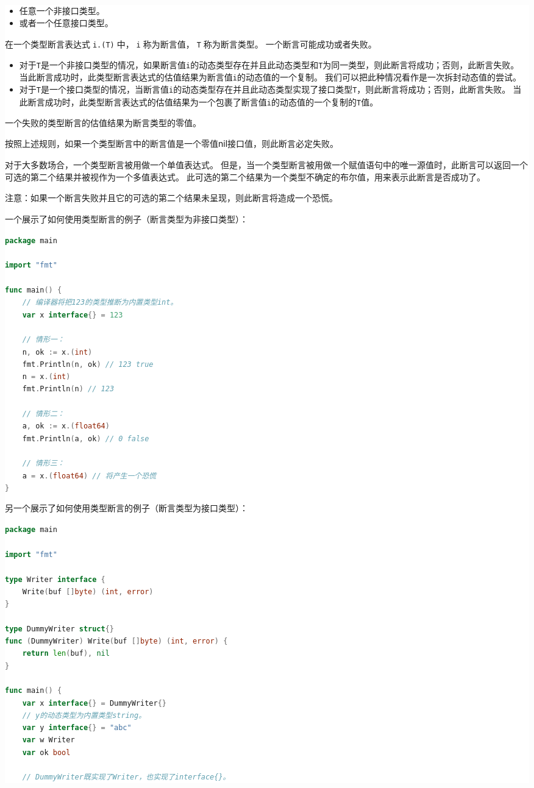* 任意一个非接口类型。
* 或者一个任意接口类型。

在一个类型断言表达式 `i.(T)` 中， `i` 称为断言值， `T` 称为断言类型。 一个断言可能成功或者失败。

* 对于`T`是一个非接口类型的情况，如果断言值`i`的动态类型存在并且此动态类型和`T`为同一类型，则此断言将成功；否则，此断言失败。 当此断言成功时，此类型断言表达式的估值结果为断言值`i`的动态值的一个复制。 我们可以把此种情况看作是一次拆封动态值的尝试。
* 对于`T`是一个接口类型的情况，当断言值`i`的动态类型存在并且此动态类型实现了接口类型`T`，则此断言将成功；否则，此断言失败。 当此断言成功时，此类型断言表达式的估值结果为一个包裹了断言值`i`的动态值的一个复制的`T`值。

一个失败的类型断言的估值结果为断言类型的零值。

按照上述规则，如果一个类型断言中的断言值是一个零值nil接口值，则此断言必定失败。

对于大多数场合，一个类型断言被用做一个单值表达式。 但是，当一个类型断言被用做一个赋值语句中的唯一源值时，此断言可以返回一个可选的第二个结果并被视作为一个多值表达式。 此可选的第二个结果为一个类型不确定的布尔值，用来表示此断言是否成功了。

注意：如果一个断言失败并且它的可选的第二个结果未呈现，则此断言将造成一个恐慌。

一个展示了如何使用类型断言的例子（断言类型为非接口类型）：

``` go
package main

import "fmt"

func main() {
	// 编译器将把123的类型推断为内置类型int。
	var x interface{} = 123

	// 情形一：
	n, ok := x.(int)
	fmt.Println(n, ok) // 123 true
	n = x.(int)
	fmt.Println(n) // 123

	// 情形二：
	a, ok := x.(float64)
	fmt.Println(a, ok) // 0 false

	// 情形三：
	a = x.(float64) // 将产生一个恐慌
}
```

另一个展示了如何使用类型断言的例子（断言类型为接口类型）：

``` go
package main

import "fmt"

type Writer interface {
	Write(buf []byte) (int, error)
}

type DummyWriter struct{}
func (DummyWriter) Write(buf []byte) (int, error) {
	return len(buf), nil
}

func main() {
	var x interface{} = DummyWriter{}
	// y的动态类型为内置类型string。
	var y interface{} = "abc"
	var w Writer
	var ok bool

	// DummyWriter既实现了Writer，也实现了interface{}。
```